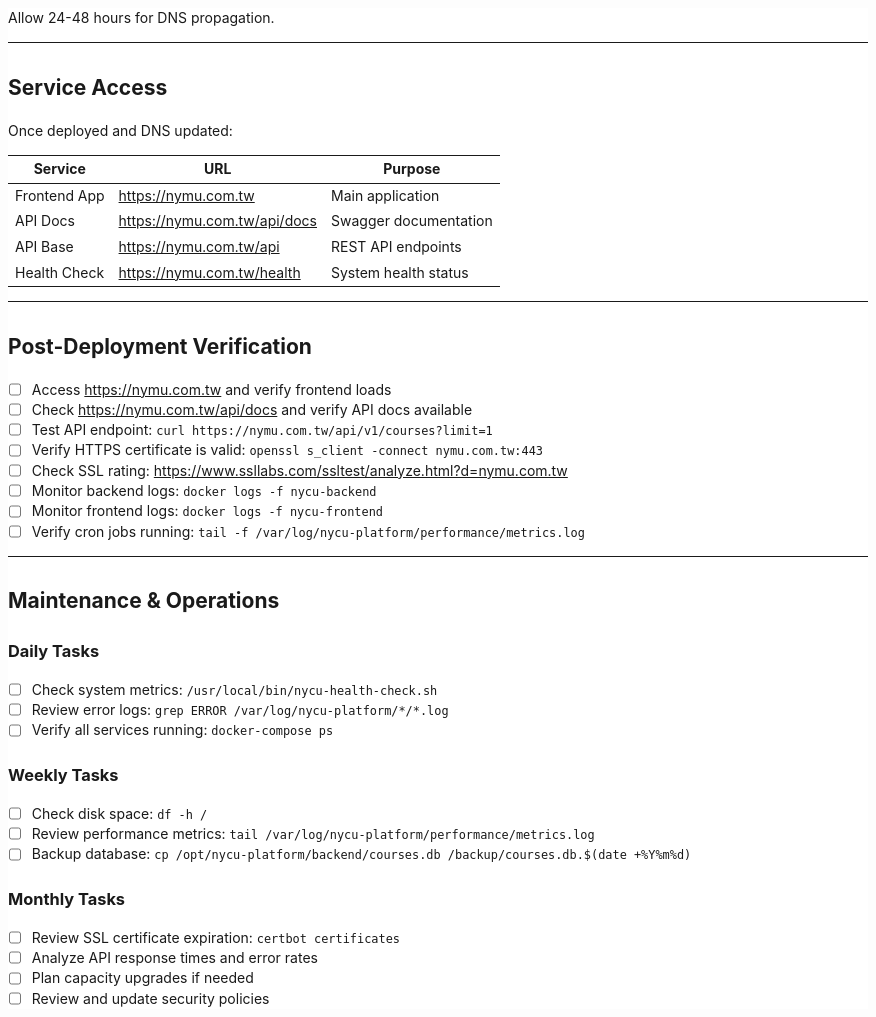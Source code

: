 Allow 24-48 hours for DNS propagation.

---

## Service Access

Once deployed and DNS updated:

| Service | URL | Purpose |
|---------|-----|---------|
| Frontend App | https://nymu.com.tw | Main application |
| API Docs | https://nymu.com.tw/api/docs | Swagger documentation |
| API Base | https://nymu.com.tw/api | REST API endpoints |
| Health Check | https://nymu.com.tw/health | System health status |

---

## Post-Deployment Verification

- [ ] Access https://nymu.com.tw and verify frontend loads
- [ ] Check https://nymu.com.tw/api/docs and verify API docs available
- [ ] Test API endpoint: `curl https://nymu.com.tw/api/v1/courses?limit=1`
- [ ] Verify HTTPS certificate is valid: `openssl s_client -connect nymu.com.tw:443`
- [ ] Check SSL rating: https://www.ssllabs.com/ssltest/analyze.html?d=nymu.com.tw
- [ ] Monitor backend logs: `docker logs -f nycu-backend`
- [ ] Monitor frontend logs: `docker logs -f nycu-frontend`
- [ ] Verify cron jobs running: `tail -f /var/log/nycu-platform/performance/metrics.log`

---

## Maintenance & Operations

### Daily Tasks
- [ ] Check system metrics: `/usr/local/bin/nycu-health-check.sh`
- [ ] Review error logs: `grep ERROR /var/log/nycu-platform/*/*.log`
- [ ] Verify all services running: `docker-compose ps`

### Weekly Tasks
- [ ] Check disk space: `df -h /`
- [ ] Review performance metrics: `tail /var/log/nycu-platform/performance/metrics.log`
- [ ] Backup database: `cp /opt/nycu-platform/backend/courses.db /backup/courses.db.$(date +%Y%m%d)`

### Monthly Tasks
- [ ] Review SSL certificate expiration: `certbot certificates`
- [ ] Analyze API response times and error rates
- [ ] Plan capacity upgrades if needed
- [ ] Review and update security policies
